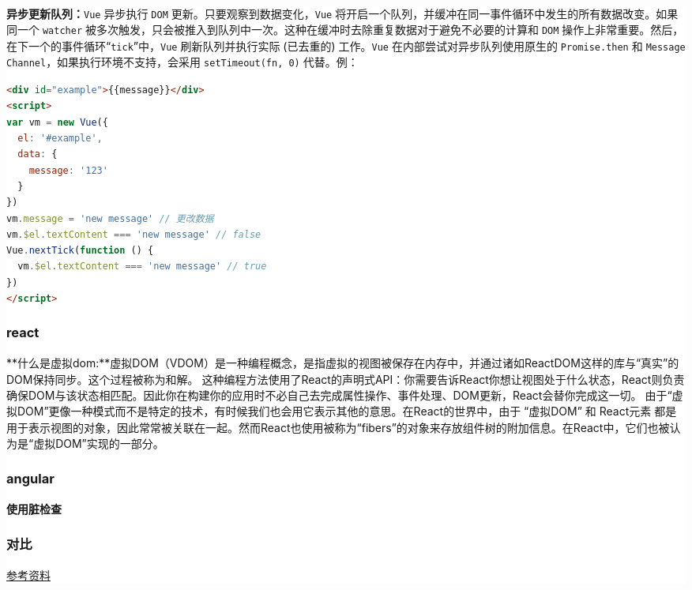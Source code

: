 **异步更新队列：**`Vue` 异步执行 `DOM` 更新。只要观察到数据变化，`Vue` 将开启一个队列，并缓冲在同一事件循环中发生的所有数据改变。如果同一个 `watcher` 被多次触发，只会被推入到队列中一次。这种在缓冲时去除重复数据对于避免不必要的计算和 `DOM` 操作上非常重要。然后，在下一个的事件循环“`tick`”中，`Vue` 刷新队列并执行实际 (已去重的) 工作。`Vue` 在内部尝试对异步队列使用原生的 `Promise.then` 和 `MessageChannel`，如果执行环境不支持，会采用 `setTimeout(fn, 0)` 代替。例：
```html
<div id="example">{{message}}</div>
<script>
var vm = new Vue({
  el: '#example',
  data: {
    message: '123'
  }
})
vm.message = 'new message' // 更改数据
vm.$el.textContent === 'new message' // false
Vue.nextTick(function () {
  vm.$el.textContent === 'new message' // true
})
</script>
```

### react
**什么是虚拟dom:**虚拟DOM（VDOM）是一种编程概念，是指虚拟的视图被保存在内存中，并通过诸如ReactDOM这样的库与“真实”的DOM保持同步。这个过程被称为和解。
这种编程方法使用了React的声明式API：你需要告诉React你想让视图处于什么状态，React则负责确保DOM与该状态相匹配。因此你在构建你的应用时不必自己去完成属性操作、事件处理、DOM更新，React会替你完成这一切。
由于“虚拟DOM”更像一种模式而不是特定的技术，有时候我们也会用它表示其他的意思。在React的世界中，由于 “虚拟DOM” 和 React元素 都是用于表示视图的对象，因此常常被关联在一起。然而React也使用被称为“fibers”的对象来存放组件树的附加信息。在React中，它们也被认为是“虚拟DOM”实现的一部分。

### angular
**使用脏检查**

### 对比
[参考资料](https://cn.vuejs.org/v2/guide/comparison.html)